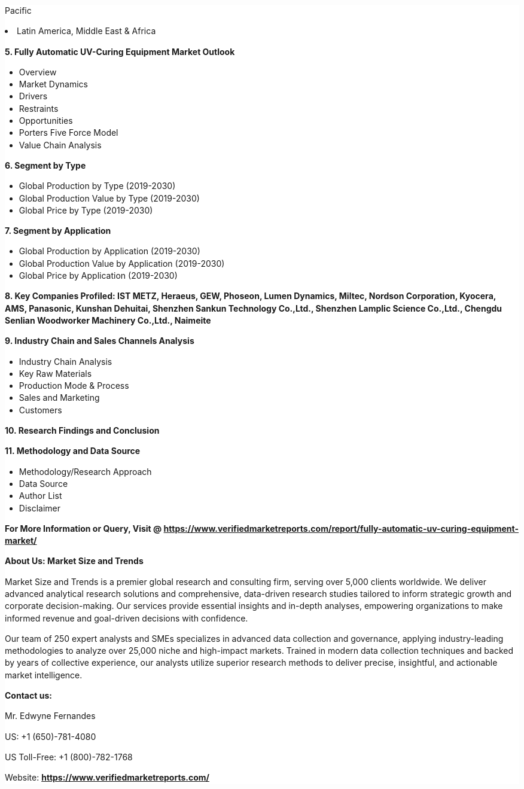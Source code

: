 Pacific</li> <li>Latin America, Middle East &amp; Africa</li></ul><p><strong>5. Fully Automatic UV-Curing Equipment Market Outlook</strong></p><ul><li>Overview</li><li>Market Dynamics</li><li>Drivers</li><li>Restraints</li><li>Opportunities</li><li>Porters Five Force Model</li><li>Value Chain Analysis&nbsp;</li></ul><p><strong>6. Segment by Type</strong></p><ul><li>Global Production by Type (2019-2030)</li><li>Global Production Value by Type (2019-2030)</li><li>Global Price by Type (2019-2030)</li></ul><p><strong>7. Segment by Application</strong></p><ul><li>Global Production by Application (2019-2030)</li><li>Global Production Value by Application (2019-2030)</li><li>Global Price by Application (2019-2030)</li></ul><p><strong>8. Key Companies Profiled: IST METZ, Heraeus, GEW, Phoseon, Lumen Dynamics, Miltec, Nordson Corporation, Kyocera, AMS, Panasonic, Kunshan Dehuitai, Shenzhen Sankun Technology Co.,Ltd., Shenzhen Lamplic Science Co.,Ltd., Chengdu Senlian Woodworker Machinery Co.,Ltd., Naimeite</strong></p><p><strong>9. Industry Chain and Sales Channels Analysis</strong></p><ul><li>Industry Chain Analysis</li><li>Key Raw Materials</li><li>Production Mode &amp; Process</li><li>Sales and Marketing</li><li>Customers</li></ul><p><strong>10. Research Findings and Conclusion</strong></p><p><strong>11. Methodology and Data Source</strong></p><ul><li>Methodology/Research Approach</li><li>Data Source</li><li>Author List</li><li>Disclaimer</li></ul></p><p><strong>For More Information or Query, Visit @ <a href="https://www.verifiedmarketreports.com/report/fully-automatic-uv-curing-equipment-market/">https://www.verifiedmarketreports.com/report/fully-automatic-uv-curing-equipment-market/</a></strong></p><p><strong>About Us: Market Size and Trends</strong></p><p>Market Size and Trends is a premier global research and consulting firm, serving over 5,000 clients worldwide. We deliver advanced analytical research solutions and comprehensive, data-driven research studies tailored to inform strategic growth and corporate decision-making. Our services provide essential insights and in-depth analyses, empowering organizations to make informed revenue and goal-driven decisions with confidence.</p><p>Our team of 250 expert analysts and SMEs specializes in advanced data collection and governance, applying industry-leading methodologies to analyze over 25,000 niche and high-impact markets. Trained in modern data collection techniques and backed by years of collective experience, our analysts utilize superior research methods to deliver precise, insightful, and actionable market intelligence.</p><p><strong>Contact us:</strong></p><p>Mr. Edwyne Fernandes</p><p>US: +1 (650)-781-4080</p><p>US Toll-Free: +1 (800)-782-1768</p><p>Website: <strong><a href="https://www.verifiedmarketreports.com/">https://www.verifiedmarketreports.com/</a></strong></p>
